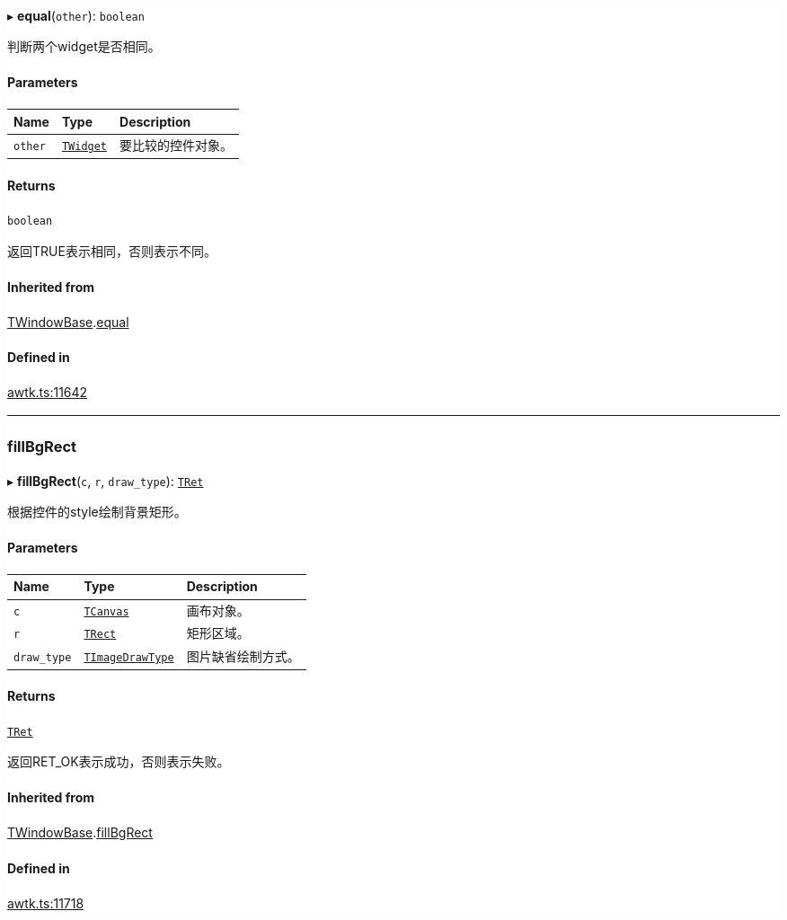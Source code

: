 ▸ **equal**(`other`): `boolean`

判断两个widget是否相同。

#### Parameters

| Name | Type | Description |
| :------ | :------ | :------ |
| `other` | [`TWidget`](TWidget.md) | 要比较的控件对象。 |

#### Returns

`boolean`

返回TRUE表示相同，否则表示不同。

#### Inherited from

[TWindowBase](TWindowBase.md).[equal](TWindowBase.md#equal)

#### Defined in

[awtk.ts:11642](https://github.com/zlgopen/awtk-binding/blob/145cdd58/tools/code_gen/js/output/awtk.ts#L11642)

___

### fillBgRect

▸ **fillBgRect**(`c`, `r`, `draw_type`): [`TRet`](../enums/TRet.md)

根据控件的style绘制背景矩形。

#### Parameters

| Name | Type | Description |
| :------ | :------ | :------ |
| `c` | [`TCanvas`](TCanvas.md) | 画布对象。 |
| `r` | [`TRect`](TRect.md) | 矩形区域。 |
| `draw_type` | [`TImageDrawType`](../enums/TImageDrawType.md) | 图片缺省绘制方式。 |

#### Returns

[`TRet`](../enums/TRet.md)

返回RET_OK表示成功，否则表示失败。

#### Inherited from

[TWindowBase](TWindowBase.md).[fillBgRect](TWindowBase.md#fillbgrect)

#### Defined in

[awtk.ts:11718](https://github.com/zlgopen/awtk-binding/blob/145cdd58/tools/code_gen/js/output/awtk.ts#L11718)
